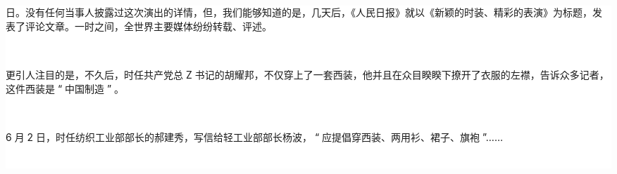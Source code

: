   <span class="s1">
   日。没有任何当事人披露过这次演出的详情，但，我们能够知道的是，几天后，《人民日报》就以《新颖的时装、精彩的表演》为标题，发表了评论文章。一时之间，全世界主要媒体纷纷转载、评述。
  </span>
 </p>
 <p class="p1">
  <span class="s1">
  </span>
  <br/>
 </p>
 <p class="p2">
  <span class="s1">
   更引人注目的是，不久后，时任共产党总
  </span>
  <span class="s2">
   Z
  </span>
  <span class="s1">
   书记的胡耀邦，不仅穿上了一套西装，他并且在众目睽睽下撩开了衣服的左襟，告诉众多记者，这件西装是
  </span>
  <span class="s2">
   “
  </span>
  <span class="s1">
   中国制造
  </span>
  <span class="s2">
   ”
  </span>
  <span class="s1">
   。
  </span>
 </p>
 <p class="p1">
  <span class="s1">
  </span>
  <br/>
 </p>
 <p class="p2">
  <span class="s2">
   6
  </span>
  <span class="s1">
   月
  </span>
  <span class="s2">
   2
  </span>
  <span class="s1">
   日，时任纺织工业部部长的郝建秀，写信给轻工业部部长杨波，
  </span>
  <span class="s2">
   “
  </span>
  <span class="s1">
   应提倡穿西装、两用衫、裙子、旗袍
  </span>
  <span class="s2">
   ”……
  </span>
 </p>
 <p class="p1">
  <span class="s1">
  </span>
  <br/>